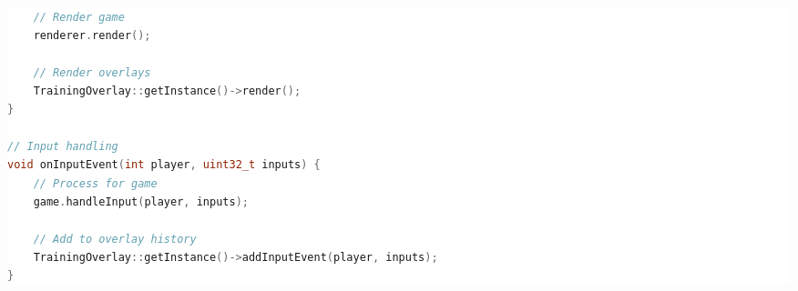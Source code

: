 ```cpp
    // Render game
    renderer.render();
    
    // Render overlays
    TrainingOverlay::getInstance()->render();
}

// Input handling
void onInputEvent(int player, uint32_t inputs) {
    // Process for game
    game.handleInput(player, inputs);
    
    // Add to overlay history
    TrainingOverlay::getInstance()->addInputEvent(player, inputs);
}
``` 